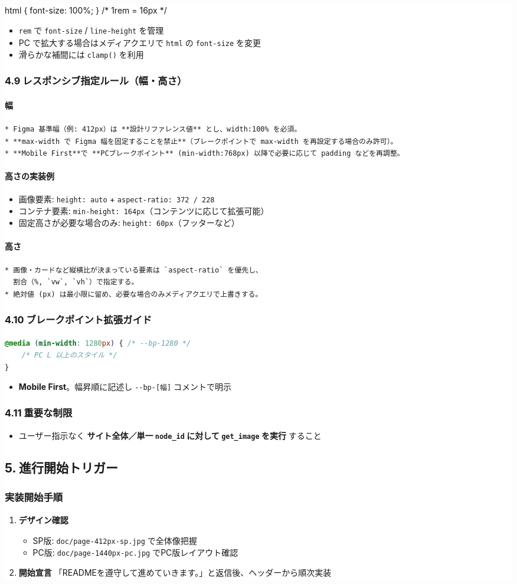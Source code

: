 html { font-size: 100%; } /\* 1rem = 16px \*/

* `rem` で `font-size` / `line-height` を管理
* PC で拡大する場合はメディアクエリで `html` の `font-size` を変更
* 滑らかな補間には `clamp()` を利用

### 4.9 レスポンシブ指定ルール（幅・高さ）

#### 幅

```
* Figma 基準幅（例: 412px）は **設計リファレンス値** とし、width:100% を必須。  
* **max-width で Figma 幅を固定することを禁止**（ブレークポイントで max-width を再設定する場合のみ許可）。  
* **Mobile First**で **PCブレークポイント** (min-width:768px) 以降で必要に応じて padding などを再調整。
```

#### 高さの実装例

* 画像要素: `height: auto` + `aspect-ratio: 372 / 228`
* コンテナ要素: `min-height: 164px`（コンテンツに応じて拡張可能）
* 固定高さが必要な場合のみ: `height: 60px`（フッターなど）

#### 高さ

```
* 画像・カードなど縦横比が決まっている要素は `aspect-ratio` を優先し、  
  割合（%, `vw`, `vh`）で指定する。  
* 絶対値 (px) は最小限に留め、必要な場合のみメディアクエリで上書きする。
```

### 4.10 ブレークポイント拡張ガイド

```css
@media (min-width: 1280px) { /* --bp-1280 */
    /* PC L 以上のスタイル */
}
```

- **Mobile First**。幅昇順に記述し `--bp-[幅]` コメントで明示

### 4.11 重要な制限

- ユーザー指示なく **サイト全体／単一 `node_id` に対して `get_image` を実行** すること

## 5. 進行開始トリガー

### 実装開始手順

1. **デザイン確認**
   - SP版: `doc/page-412px-sp.jpg` で全体像把握
   - PC版: `doc/page-1440px-pc.jpg` でPC版レイアウト確認

2. **開始宣言**
   「READMEを遵守して進めていきます。」と返信後、ヘッダーから順次実装
